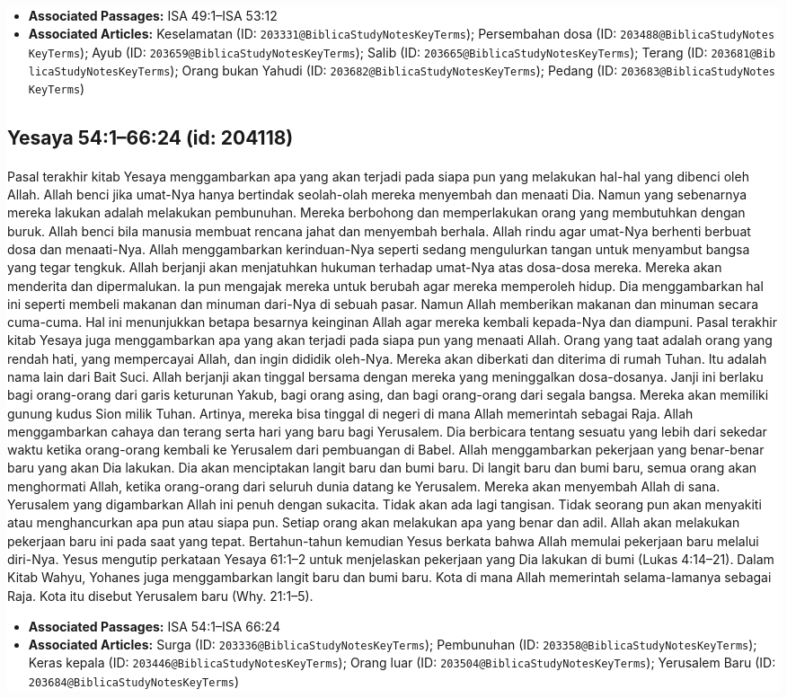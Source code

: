 * **Associated Passages:** ISA 49:1–ISA 53:12
* **Associated Articles:** Keselamatan (ID: `203331@BiblicaStudyNotesKeyTerms`); Persembahan dosa (ID: `203488@BiblicaStudyNotesKeyTerms`); Ayub (ID: `203659@BiblicaStudyNotesKeyTerms`); Salib (ID: `203665@BiblicaStudyNotesKeyTerms`); Terang (ID: `203681@BiblicaStudyNotesKeyTerms`); Orang bukan Yahudi (ID: `203682@BiblicaStudyNotesKeyTerms`); Pedang (ID: `203683@BiblicaStudyNotesKeyTerms`)

## Yesaya 54:1–66:24 (id: 204118)

Pasal terakhir kitab Yesaya menggambarkan apa yang akan terjadi pada siapa pun yang melakukan hal\-hal yang dibenci oleh Allah. Allah benci jika umat\-Nya hanya bertindak seolah\-olah mereka menyembah dan menaati Dia. Namun yang sebenarnya mereka lakukan adalah melakukan pembunuhan. Mereka berbohong dan memperlakukan orang yang membutuhkan dengan buruk. Allah benci bila manusia membuat rencana jahat dan menyembah berhala. Allah rindu agar umat\-Nya berhenti berbuat dosa dan menaati\-Nya. Allah menggambarkan kerinduan\-Nya seperti sedang mengulurkan tangan untuk menyambut bangsa yang tegar tengkuk. Allah berjanji akan menjatuhkan hukuman terhadap umat\-Nya atas dosa\-dosa mereka. Mereka akan menderita dan dipermalukan. Ia pun mengajak mereka untuk berubah agar mereka memperoleh hidup. Dia menggambarkan hal ini seperti membeli makanan dan minuman dari\-Nya di sebuah pasar. Namun Allah memberikan makanan dan minuman secara cuma\-cuma. Hal ini menunjukkan betapa besarnya keinginan Allah agar mereka kembali kepada\-Nya dan diampuni. Pasal terakhir kitab Yesaya juga menggambarkan apa yang akan terjadi pada siapa pun yang menaati Allah. Orang yang taat adalah orang yang rendah hati, yang mempercayai Allah, dan ingin dididik oleh\-Nya. Mereka akan diberkati dan diterima di rumah Tuhan. Itu adalah nama lain dari Bait Suci. Allah berjanji akan tinggal bersama dengan mereka yang meninggalkan dosa\-dosanya. Janji ini berlaku bagi orang\-orang dari garis keturunan Yakub, bagi orang asing, dan bagi orang\-orang dari segala bangsa. Mereka akan memiliki gunung kudus Sion milik Tuhan. Artinya, mereka bisa tinggal di negeri di mana Allah memerintah sebagai Raja. Allah menggambarkan cahaya dan terang serta hari yang baru bagi Yerusalem. Dia berbicara tentang sesuatu yang lebih dari sekedar waktu ketika orang\-orang kembali ke Yerusalem dari pembuangan di Babel. Allah menggambarkan pekerjaan yang benar\-benar baru yang akan Dia lakukan. Dia akan menciptakan langit baru dan bumi baru. Di langit baru dan bumi baru, semua orang akan menghormati Allah, ketika orang\-orang dari seluruh dunia datang ke Yerusalem. Mereka akan menyembah Allah di sana. Yerusalem yang digambarkan Allah ini penuh dengan sukacita. Tidak akan ada lagi tangisan. Tidak seorang pun akan menyakiti atau menghancurkan apa pun atau siapa pun. Setiap orang akan melakukan apa yang benar dan adil. Allah akan melakukan pekerjaan baru ini pada saat yang tepat. Bertahun\-tahun kemudian Yesus berkata bahwa Allah memulai pekerjaan baru melalui diri\-Nya. Yesus mengutip perkataan Yesaya 61:1–2 untuk menjelaskan pekerjaan yang Dia lakukan di bumi (Lukas 4:14–21\). Dalam Kitab Wahyu, Yohanes juga menggambarkan langit baru dan bumi baru. Kota di mana Allah memerintah selama\-lamanya sebagai Raja. Kota itu disebut Yerusalem baru (Why. 21:1–5\).

* **Associated Passages:** ISA 54:1–ISA 66:24
* **Associated Articles:** Surga (ID: `203336@BiblicaStudyNotesKeyTerms`); Pembunuhan (ID: `203358@BiblicaStudyNotesKeyTerms`); Keras kepala (ID: `203446@BiblicaStudyNotesKeyTerms`); Orang luar (ID: `203504@BiblicaStudyNotesKeyTerms`); Yerusalem Baru (ID: `203684@BiblicaStudyNotesKeyTerms`)

